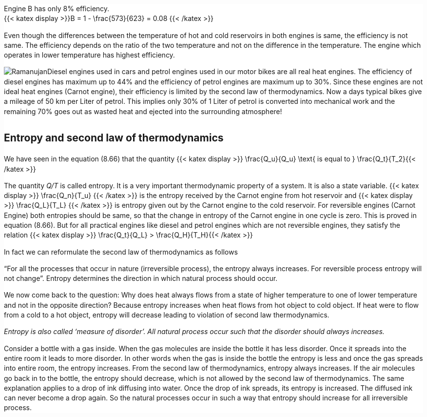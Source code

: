 Engine B has only 8% efficiency.  
{{< katex display >}}B = 1 - \frac{573}{623} = 0.08 {{< /katex >}}

Even though the differences between the temperature of hot and cold reservoirs in both engines is same, the efficiency is not same. The efficiency depends on the ratio of the two temperature and not on the difference in the temperature. The engine which operates in lower temperature has highest efficiency.

<img src="image_10.jpg" alt="Ramanujan" width="30" >Diesel engines used in cars and petrol engines used in our motor bikes are all real heat engines.
The efficiency of diesel engines has maximum up to 44% and the efficiency of petrol engines are maximum up to 30%. Since these engines are not ideal heat engines (Carnot engine), their efficiency is limited by the second law of thermodynamics. Now a days typical bikes give a mileage of 50 km per Liter of petrol. This implies only 30% of 1 Liter of petrol is converted into mechanical work and the remaining 70% goes out as wasted heat and ejected into the surrounding atmosphere!

## Entropy and second law of thermodynamics


We have seen in the equation (8.66) that the quantity {{< katex display >}} \frac{Q_u}{Q_u} \text{ is equal to }   \frac{Q_t}{T_2}{{< /katex >}}



The quantity _Q/T_ is called entropy. It is a very important thermodynamic property of a system. It is also a state variable.
{{< katex display >}} \frac{Q_n}{T_u} {{< /katex >}}
is the entropy received by the Carnot engine from hot reservoir and {{< katex display >}} \frac{Q_L}{T_L} {{< /katex >}}
is entropy given out by the Carnot engine to the cold reservoir. For reversible engines (Carnot Engine) both entropies should be same, so that the change in entropy of the Carnot engine in one cycle is zero. This is proved in equation (8.66). But for all practical engines like diesel and petrol engines which are not reversible engines, they satisfy the relation {{< katex display >}} \frac{Q_t}{Q_L} >  \frac{Q_H}{T_H}{{< /katex >}}

In fact we can reformulate the second law of thermodynamics as follows

“For all the processes that occur in nature (irreversible process), the entropy always increases. For reversible process entropy will not change”. Entropy determines the direction in which natural process should occur.

We now come back to the question: Why does heat always flows from a state of higher temperature to one of lower temperature and not in the opposite direction? Because entropy increases when heat flows from hot object to cold object. If heat were to flow from a cold to a hot object, entropy will decrease leading to violation of second law thermodynamics.

_Entropy is also called ‘measure of disorder’. All natural process occur such that the disorder should always increases._

Consider a bottle with a gas inside. When the gas molecules are inside the bottle it has less disorder. Once it spreads into the entire room it leads to more disorder. In other words when the gas is inside the bottle the entropy is less and once the gas spreads into entire room, the entropy increases. From the second law of thermodynamics, entropy always increases. If the air molecules go back in to the bottle, the entropy should decrease, which is not allowed by the second law of thermodynamics. The same explanation applies to a drop of ink diffusing into water. Once the drop of ink spreads, its entropy is increased. The diffused ink can never become a drop again. So the natural processes occur in such a way that entropy should increase for all irreversible process.